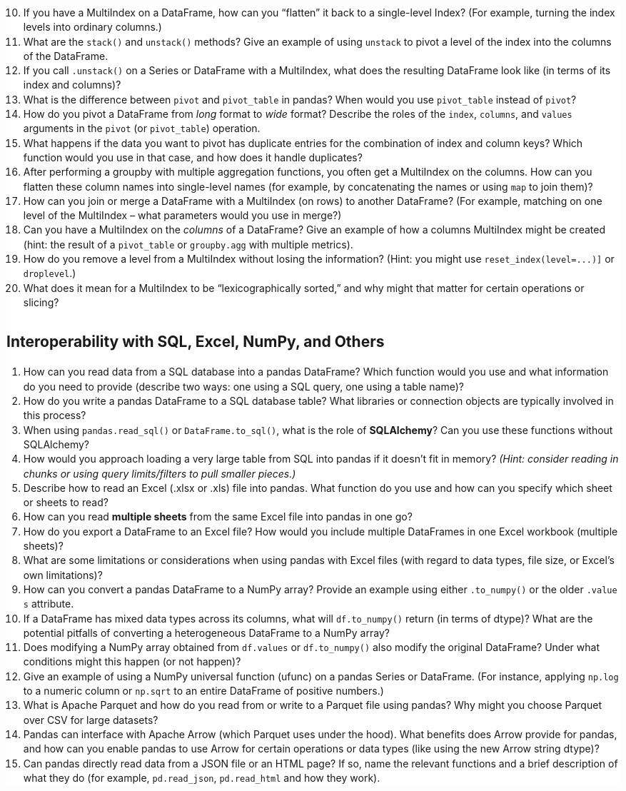 10. If you have a MultiIndex on a DataFrame, how can you “flatten” it back to a single-level Index? (For example, turning the index levels into ordinary columns.)
11. What are the `stack()` and `unstack()` methods? Give an example of using `unstack` to pivot a level of the index into the columns of the DataFrame.
12. If you call `.unstack()` on a Series or DataFrame with a MultiIndex, what does the resulting DataFrame look like (in terms of its index and columns)?
13. What is the difference between `pivot` and `pivot_table` in pandas? When would you use `pivot_table` instead of `pivot`?
14. How do you pivot a DataFrame from *long* format to *wide* format? Describe the roles of the `index`, `columns`, and `values` arguments in the `pivot` (or `pivot_table`) operation.
15. What happens if the data you want to pivot has duplicate entries for the combination of index and column keys? Which function would you use in that case, and how does it handle duplicates?
16. After performing a groupby with multiple aggregation functions, you often get a MultiIndex on the columns. How can you flatten these column names into single-level names (for example, by concatenating the names or using `map` to join them)?
17. How can you join or merge a DataFrame with a MultiIndex (on rows) to another DataFrame? (For example, matching on one level of the MultiIndex – what parameters would you use in merge?)
18. Can you have a MultiIndex on the *columns* of a DataFrame? Give an example of how a columns MultiIndex might be created (hint: the result of a `pivot_table` or `groupby.agg` with multiple metrics).
19. How do you remove a level from a MultiIndex without losing the information? (Hint: you might use `reset_index(level=...)]` or `droplevel`.)
20. What does it mean for a MultiIndex to be “lexicographically sorted,” and why might that matter for certain operations or slicing?

## Interoperability with SQL, Excel, NumPy, and Others

1. How can you read data from a SQL database into a pandas DataFrame? Which function would you use and what information do you need to provide (describe two ways: one using a SQL query, one using a table name)?
2. How do you write a pandas DataFrame to a SQL database table? What libraries or connection objects are typically involved in this process?
3. When using `pandas.read_sql()` or `DataFrame.to_sql()`, what is the role of **SQLAlchemy**? Can you use these functions without SQLAlchemy?
4. How would you approach loading a very large table from SQL into pandas if it doesn’t fit in memory? *(Hint: consider reading in chunks or using query limits/filters to pull smaller pieces.)*
5. Describe how to read an Excel (.xlsx or .xls) file into pandas. What function do you use and how can you specify which sheet or sheets to read?
6. How can you read **multiple sheets** from the same Excel file into pandas in one go?
7. How do you export a DataFrame to an Excel file? How would you include multiple DataFrames in one Excel workbook (multiple sheets)?
8. What are some limitations or considerations when using pandas with Excel files (with regard to data types, file size, or Excel’s own limitations)?
9. How can you convert a pandas DataFrame to a NumPy array? Provide an example using either `.to_numpy()` or the older `.values` attribute.
10. If a DataFrame has mixed data types across its columns, what will `df.to_numpy()` return (in terms of dtype)? What are the potential pitfalls of converting a heterogeneous DataFrame to a NumPy array?
11. Does modifying a NumPy array obtained from `df.values` or `df.to_numpy()` also modify the original DataFrame? Under what conditions might this happen (or not happen)?
12. Give an example of using a NumPy universal function (ufunc) on a pandas Series or DataFrame. (For instance, applying `np.log` to a numeric column or `np.sqrt` to an entire DataFrame of positive numbers.)
13. What is Apache Parquet and how do you read from or write to a Parquet file using pandas? Why might you choose Parquet over CSV for large datasets?
14. Pandas can interface with Apache Arrow (which Parquet uses under the hood). What benefits does Arrow provide for pandas, and how can you enable pandas to use Arrow for certain operations or data types (like using the new Arrow string dtype)?
15. Can pandas directly read data from a JSON file or an HTML page? If so, name the relevant functions and a brief description of what they do (for example, `pd.read_json`, `pd.read_html` and how they work).
